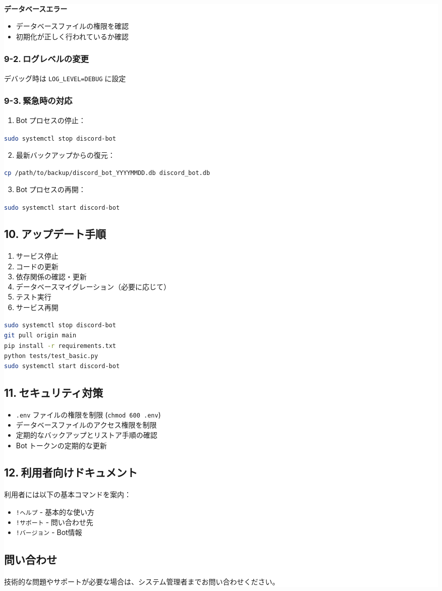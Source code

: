 **データベースエラー**
- データベースファイルの権限を確認
- 初期化が正しく行われているか確認

### 9-2. ログレベルの変更

デバッグ時は `LOG_LEVEL=DEBUG` に設定

### 9-3. 緊急時の対応

1. Bot プロセスの停止：
```bash
sudo systemctl stop discord-bot
```

2. 最新バックアップからの復元：
```bash
cp /path/to/backup/discord_bot_YYYYMMDD.db discord_bot.db
```

3. Bot プロセスの再開：
```bash
sudo systemctl start discord-bot
```

## 10. アップデート手順

1. サービス停止
2. コードの更新
3. 依存関係の確認・更新
4. データベースマイグレーション（必要に応じて）
5. テスト実行
6. サービス再開

```bash
sudo systemctl stop discord-bot
git pull origin main
pip install -r requirements.txt
python tests/test_basic.py
sudo systemctl start discord-bot
```

## 11. セキュリティ対策

- `.env` ファイルの権限を制限 (`chmod 600 .env`)
- データベースファイルのアクセス権限を制限
- 定期的なバックアップとリストア手順の確認
- Bot トークンの定期的な更新

## 12. 利用者向けドキュメント

利用者には以下の基本コマンドを案内：

- `!ヘルプ` - 基本的な使い方
- `!サポート` - 問い合わせ先
- `!バージョン` - Bot情報

## 問い合わせ

技術的な問題やサポートが必要な場合は、システム管理者までお問い合わせください。 